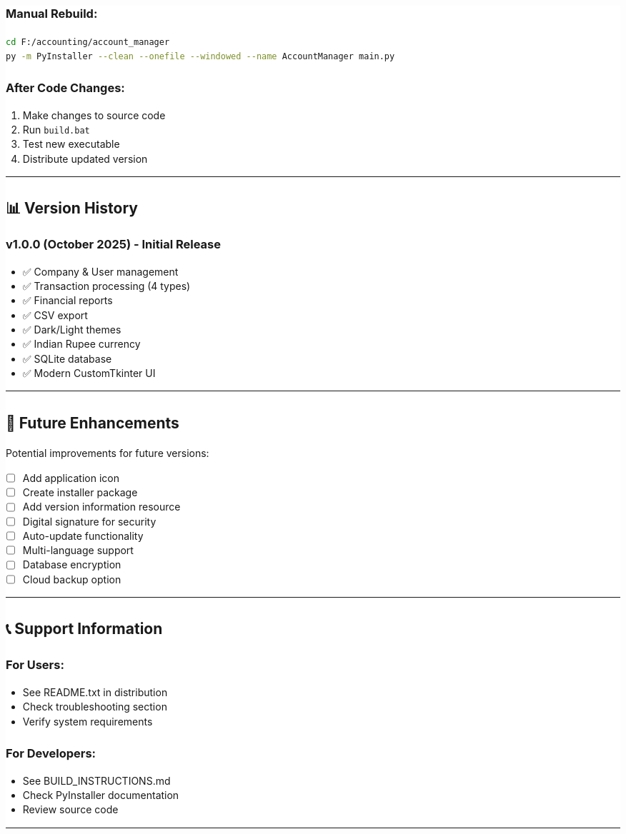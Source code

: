 ### Manual Rebuild:
```bash
cd F:/accounting/account_manager
py -m PyInstaller --clean --onefile --windowed --name AccountManager main.py
```

### After Code Changes:
1. Make changes to source code
2. Run `build.bat`
3. Test new executable
4. Distribute updated version

---

## 📊 Version History

### v1.0.0 (October 2025) - Initial Release
- ✅ Company & User management
- ✅ Transaction processing (4 types)
- ✅ Financial reports
- ✅ CSV export
- ✅ Dark/Light themes
- ✅ Indian Rupee currency
- ✅ SQLite database
- ✅ Modern CustomTkinter UI

---

## 🎯 Future Enhancements

Potential improvements for future versions:
- [ ] Add application icon
- [ ] Create installer package
- [ ] Add version information resource
- [ ] Digital signature for security
- [ ] Auto-update functionality
- [ ] Multi-language support
- [ ] Database encryption
- [ ] Cloud backup option

---

## 📞 Support Information

### For Users:
- See README.txt in distribution
- Check troubleshooting section
- Verify system requirements

### For Developers:
- See BUILD_INSTRUCTIONS.md
- Check PyInstaller documentation
- Review source code

---